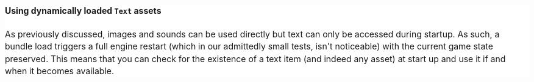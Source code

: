 #### Using dynamically loaded `Text` assets

As previously discussed, images and sounds can be used directly but text can only be accessed during startup. As such, a bundle load triggers a full engine restart (which in our admittedly small tests, isn't noticeable) with the current game state preserved. This means that you can check for the existence of a text item (and indeed any asset) at start up and use it if and when it becomes available.
